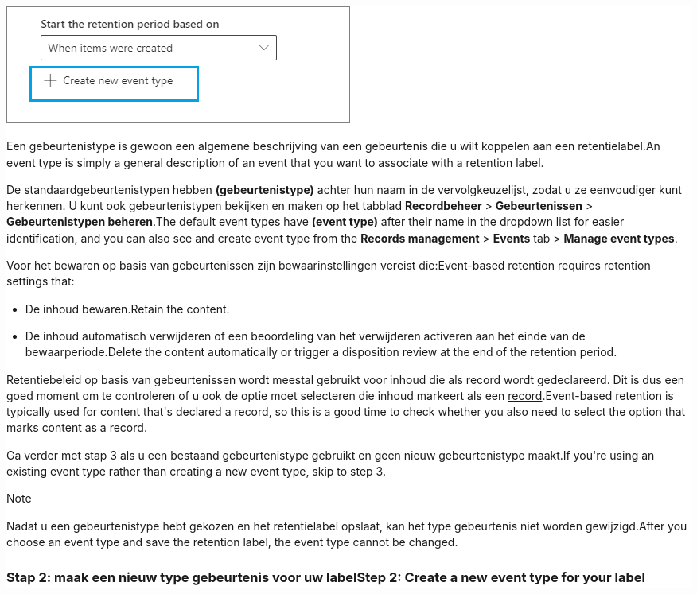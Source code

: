 ![Een nieuw type gebeurtenis maken voor een retentielabel](../media/SPRetention6.png)

<span data-ttu-id="9a9cf-161">Een gebeurtenistype is gewoon een algemene beschrijving van een gebeurtenis die u wilt koppelen aan een retentielabel.</span><span class="sxs-lookup"><span data-stu-id="9a9cf-161">An event type is simply a general description of an event that you want to associate with a retention label.</span></span>

<span data-ttu-id="9a9cf-162">De standaardgebeurtenistypen hebben **(gebeurtenistype)** achter hun naam in de vervolgkeuzelijst, zodat u ze eenvoudiger kunt herkennen. U kunt ook gebeurtenistypen bekijken en maken op het tabblad **Recordbeheer** > **Gebeurtenissen** > **Gebeurtenistypen beheren**.</span><span class="sxs-lookup"><span data-stu-id="9a9cf-162">The default event types have **(event type)** after their name in the dropdown list for easier identification, and you can also see and create event type from the **Records management** > **Events** tab > **Manage event types**.</span></span>

<span data-ttu-id="9a9cf-163">Voor het bewaren op basis van gebeurtenissen zijn bewaarinstellingen vereist die:</span><span class="sxs-lookup"><span data-stu-id="9a9cf-163">Event-based retention requires retention settings that:</span></span>
  
- <span data-ttu-id="9a9cf-164">De inhoud bewaren.</span><span class="sxs-lookup"><span data-stu-id="9a9cf-164">Retain the content.</span></span>
    
- <span data-ttu-id="9a9cf-165">De inhoud automatisch verwijderen of een beoordeling van het verwijderen activeren aan het einde van de bewaarperiode.</span><span class="sxs-lookup"><span data-stu-id="9a9cf-165">Delete the content automatically or trigger a disposition review at the end of the retention period.</span></span>
  
<span data-ttu-id="9a9cf-166">Retentiebeleid op basis van gebeurtenissen wordt meestal gebruikt voor inhoud die als record wordt gedeclareerd. Dit is dus een goed moment om te controleren of u ook de optie moet selecteren die inhoud markeert als een [record](records-management.md#records).</span><span class="sxs-lookup"><span data-stu-id="9a9cf-166">Event-based retention is typically used for content that's declared a record, so this is a good time to check whether you also need to select the option that marks content as a [record](records-management.md#records).</span></span>

<span data-ttu-id="9a9cf-167">Ga verder met stap 3 als u een bestaand gebeurtenistype gebruikt en geen nieuw gebeurtenistype maakt.</span><span class="sxs-lookup"><span data-stu-id="9a9cf-167">If you're using an existing event type rather than creating a new event type, skip to step 3.</span></span>

> [!NOTE]
> <span data-ttu-id="9a9cf-168">Nadat u een gebeurtenistype hebt gekozen en het retentielabel opslaat, kan het type gebeurtenis niet worden gewijzigd.</span><span class="sxs-lookup"><span data-stu-id="9a9cf-168">After you choose an event type and save the retention label, the event type cannot be changed.</span></span>

### <a name="step-2-create-a-new-event-type-for-your-label"></a><span data-ttu-id="9a9cf-169">Stap 2: maak een nieuw type gebeurtenis voor uw label</span><span class="sxs-lookup"><span data-stu-id="9a9cf-169">Step 2: Create a new event type for your label</span></span>
